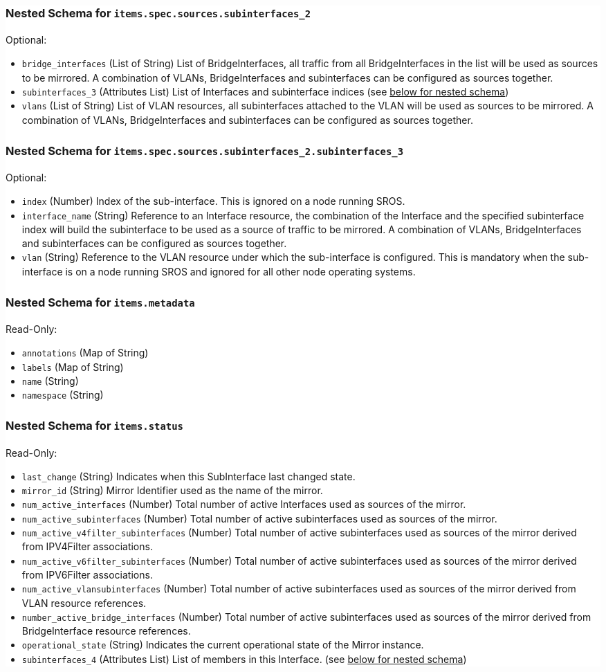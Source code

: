 
<a id="nestedatt--items--spec--sources--subinterfaces_2"></a>
### Nested Schema for `items.spec.sources.subinterfaces_2`

Optional:

- `bridge_interfaces` (List of String) List of BridgeInterfaces, all traffic from all BridgeInterfaces in the list will be used as sources to be mirrored. A combination of VLANs, BridgeInterfaces and subinterfaces can be configured as sources together.
- `subinterfaces_3` (Attributes List) List of Interfaces and subinterface indices (see [below for nested schema](#nestedatt--items--spec--sources--subinterfaces_2--subinterfaces_3))
- `vlans` (List of String) List of VLAN resources, all subinterfaces attached to the VLAN will be used as sources to be mirrored.  A combination of VLANs, BridgeInterfaces and subinterfaces can be configured as sources together.

<a id="nestedatt--items--spec--sources--subinterfaces_2--subinterfaces_3"></a>
### Nested Schema for `items.spec.sources.subinterfaces_2.subinterfaces_3`

Optional:

- `index` (Number) Index of the sub-interface. This is ignored on a node running SROS.
- `interface_name` (String) Reference to an Interface resource, the combination of the Interface and the specified subinterface index will build the subinterface to be used as a source of traffic to be mirrored. A combination of VLANs, BridgeInterfaces and subinterfaces can be configured as sources together.
- `vlan` (String) Reference to the VLAN resource under which the sub-interface is configured. This is mandatory when the sub-interface is on a node running SROS and ignored for all other node operating systems.





<a id="nestedatt--items--metadata"></a>
### Nested Schema for `items.metadata`

Read-Only:

- `annotations` (Map of String)
- `labels` (Map of String)
- `name` (String)
- `namespace` (String)


<a id="nestedatt--items--status"></a>
### Nested Schema for `items.status`

Read-Only:

- `last_change` (String) Indicates when this SubInterface last changed state.
- `mirror_id` (String) Mirror Identifier used as the name of the mirror.
- `num_active_interfaces` (Number) Total number of active Interfaces used as sources of the mirror.
- `num_active_subinterfaces` (Number) Total number of active subinterfaces used as sources of the mirror.
- `num_active_v4filter_subinterfaces` (Number) Total number of active subinterfaces used as sources of the mirror derived from IPV4Filter associations.
- `num_active_v6filter_subinterfaces` (Number) Total number of active subinterfaces used as sources of the mirror derived from IPV6Filter associations.
- `num_active_vlansubinterfaces` (Number) Total number of active subinterfaces used as sources of the mirror derived from VLAN resource references.
- `number_active_bridge_interfaces` (Number) Total number of active subinterfaces used as sources of the mirror derived from BridgeInterface resource references.
- `operational_state` (String) Indicates the current operational state of the Mirror instance.
- `subinterfaces_4` (Attributes List) List of members in this Interface. (see [below for nested schema](#nestedatt--items--status--subinterfaces_4))
